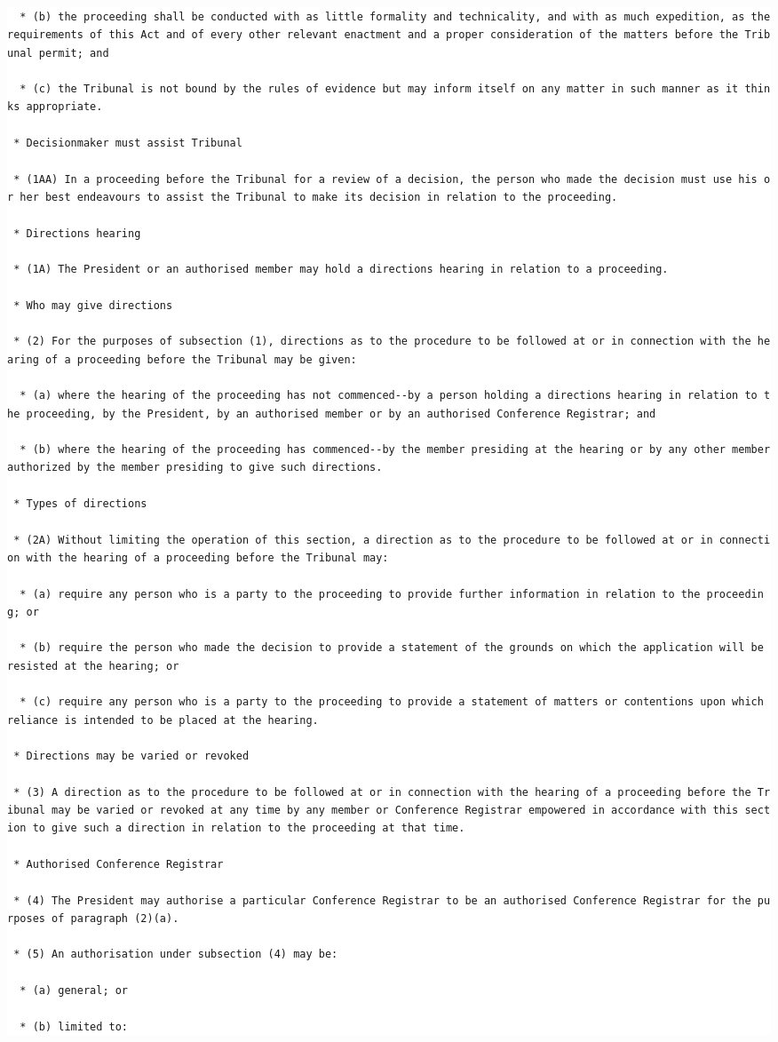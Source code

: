       * (b) the proceeding shall be conducted with as little formality and technicality, and with as much expedition, as the requirements of this Act and of every other relevant enactment and a proper consideration of the matters before the Tribunal permit; and

      * (c) the Tribunal is not bound by the rules of evidence but may inform itself on any matter in such manner as it thinks appropriate.

     * Decisionmaker must assist Tribunal

     * (1AA) In a proceeding before the Tribunal for a review of a decision, the person who made the decision must use his or her best endeavours to assist the Tribunal to make its decision in relation to the proceeding.

     * Directions hearing

     * (1A) The President or an authorised member may hold a directions hearing in relation to a proceeding.

     * Who may give directions

     * (2) For the purposes of subsection (1), directions as to the procedure to be followed at or in connection with the hearing of a proceeding before the Tribunal may be given:

      * (a) where the hearing of the proceeding has not commenced--by a person holding a directions hearing in relation to the proceeding, by the President, by an authorised member or by an authorised Conference Registrar; and

      * (b) where the hearing of the proceeding has commenced--by the member presiding at the hearing or by any other member authorized by the member presiding to give such directions.

     * Types of directions

     * (2A) Without limiting the operation of this section, a direction as to the procedure to be followed at or in connection with the hearing of a proceeding before the Tribunal may:

      * (a) require any person who is a party to the proceeding to provide further information in relation to the proceeding; or

      * (b) require the person who made the decision to provide a statement of the grounds on which the application will be resisted at the hearing; or

      * (c) require any person who is a party to the proceeding to provide a statement of matters or contentions upon which reliance is intended to be placed at the hearing.

     * Directions may be varied or revoked

     * (3) A direction as to the procedure to be followed at or in connection with the hearing of a proceeding before the Tribunal may be varied or revoked at any time by any member or Conference Registrar empowered in accordance with this section to give such a direction in relation to the proceeding at that time.

     * Authorised Conference Registrar

     * (4) The President may authorise a particular Conference Registrar to be an authorised Conference Registrar for the purposes of paragraph (2)(a).

     * (5) An authorisation under subsection (4) may be:

      * (a) general; or

      * (b) limited to:
